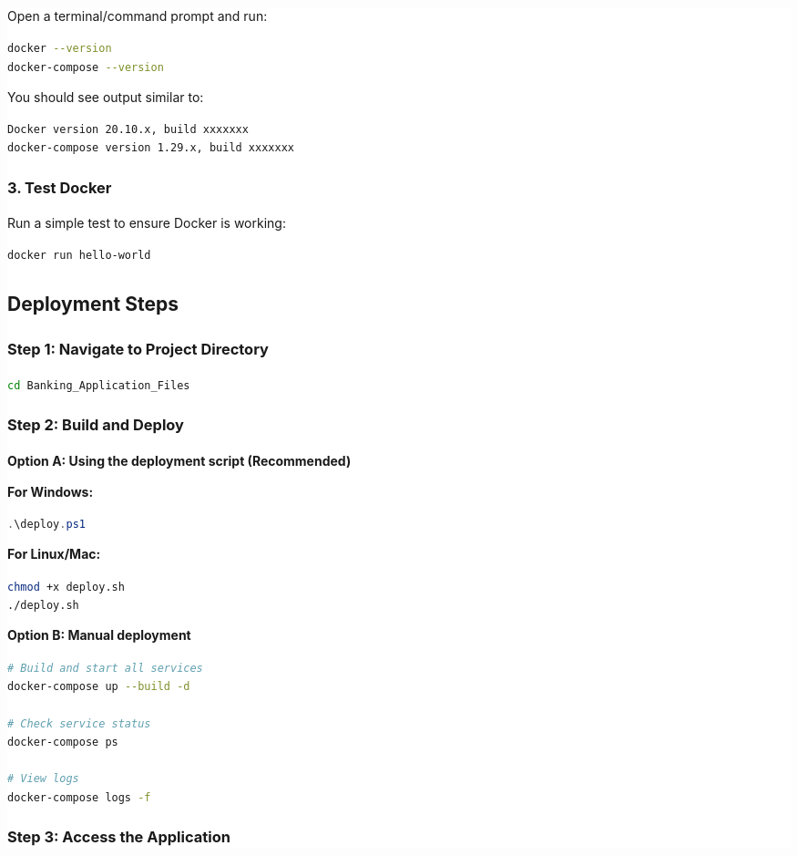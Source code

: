 Open a terminal/command prompt and run:
```bash
docker --version
docker-compose --version
```

You should see output similar to:
```
Docker version 20.10.x, build xxxxxxx
docker-compose version 1.29.x, build xxxxxxx
```

### 3. Test Docker

Run a simple test to ensure Docker is working:
```bash
docker run hello-world
```

## Deployment Steps

### Step 1: Navigate to Project Directory
```bash
cd Banking_Application_Files
```

### Step 2: Build and Deploy

**Option A: Using the deployment script (Recommended)**

**For Windows:**
```powershell
.\deploy.ps1
```

**For Linux/Mac:**
```bash
chmod +x deploy.sh
./deploy.sh
```

**Option B: Manual deployment**
```bash
# Build and start all services
docker-compose up --build -d

# Check service status
docker-compose ps

# View logs
docker-compose logs -f
```

### Step 3: Access the Application
